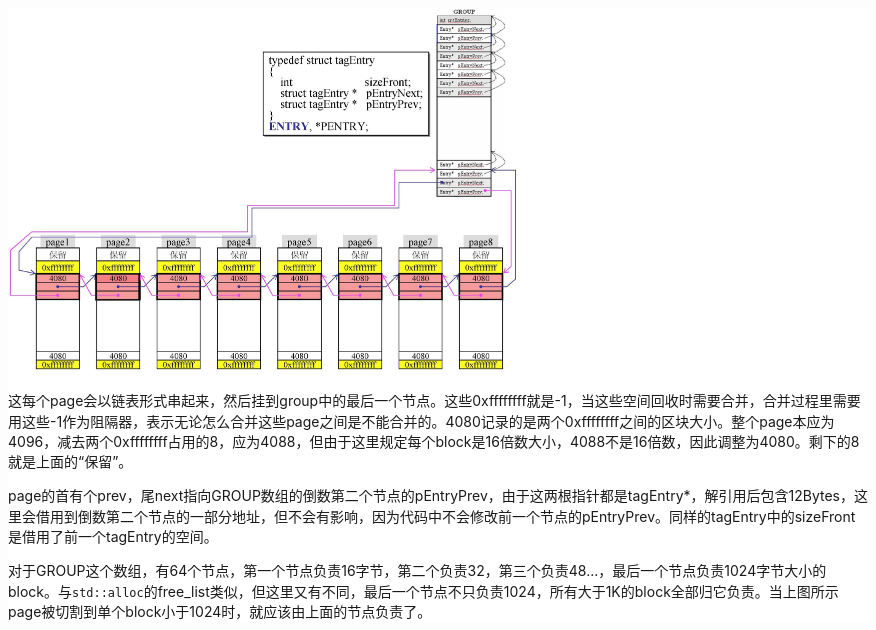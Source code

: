 <img src="images/image-20220221184948276.png" alt="image-20220221184948276" style="zoom:50%;" />

这每个page会以链表形式串起来，然后挂到group中的最后一个节点。这些0xffffffff就是-1，当这些空间回收时需要合并，合并过程里需要用这些-1作为阻隔器，表示无论怎么合并这些page之间是不能合并的。4080记录的是两个0xffffffff之间的区块大小。整个page本应为4096，减去两个0xffffffff占用的8，应为4088，但由于这里规定每个block是16倍数大小，4088不是16倍数，因此调整为4080。剩下的8就是上面的“保留”。

page的首有个prev，尾next指向GROUP数组的倒数第二个节点的pEntryPrev，由于这两根指针都是tagEntry*，解引用后包含12Bytes，这里会借用到倒数第二个节点的一部分地址，但不会有影响，因为代码中不会修改前一个节点的pEntryPrev。同样的tagEntry中的sizeFront是借用了前一个tagEntry的空间。

对于GROUP这个数组，有64个节点，第一个节点负责16字节，第二个负责32，第三个负责48...，最后一个节点负责1024字节大小的block。与`std::alloc`的free_list类似，但这里又有不同，最后一个节点不只负责1024，所有大于1K的block全部归它负责。当上图所示page被切割到单个block小于1024时，就应该由上面的节点负责了。
